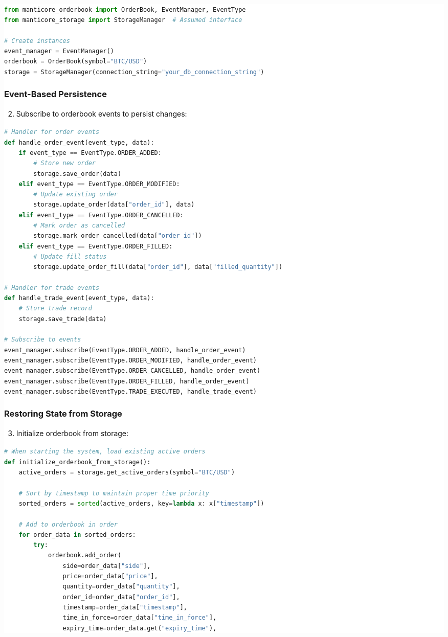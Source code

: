 ```python
from manticore_orderbook import OrderBook, EventManager, EventType
from manticore_storage import StorageManager  # Assumed interface

# Create instances
event_manager = EventManager()
orderbook = OrderBook(symbol="BTC/USD")
storage = StorageManager(connection_string="your_db_connection_string")
```

### Event-Based Persistence

2. Subscribe to orderbook events to persist changes:

```python
# Handler for order events
def handle_order_event(event_type, data):
    if event_type == EventType.ORDER_ADDED:
        # Store new order
        storage.save_order(data)
    elif event_type == EventType.ORDER_MODIFIED:
        # Update existing order
        storage.update_order(data["order_id"], data)
    elif event_type == EventType.ORDER_CANCELLED:
        # Mark order as cancelled
        storage.mark_order_cancelled(data["order_id"])
    elif event_type == EventType.ORDER_FILLED:
        # Update fill status
        storage.update_order_fill(data["order_id"], data["filled_quantity"])

# Handler for trade events
def handle_trade_event(event_type, data):
    # Store trade record
    storage.save_trade(data)

# Subscribe to events
event_manager.subscribe(EventType.ORDER_ADDED, handle_order_event)
event_manager.subscribe(EventType.ORDER_MODIFIED, handle_order_event)
event_manager.subscribe(EventType.ORDER_CANCELLED, handle_order_event)
event_manager.subscribe(EventType.ORDER_FILLED, handle_order_event)
event_manager.subscribe(EventType.TRADE_EXECUTED, handle_trade_event)
```

### Restoring State from Storage

3. Initialize orderbook from storage:

```python
# When starting the system, load existing active orders
def initialize_orderbook_from_storage():
    active_orders = storage.get_active_orders(symbol="BTC/USD")
    
    # Sort by timestamp to maintain proper time priority
    sorted_orders = sorted(active_orders, key=lambda x: x["timestamp"])
    
    # Add to orderbook in order
    for order_data in sorted_orders:
        try:
            orderbook.add_order(
                side=order_data["side"],
                price=order_data["price"],
                quantity=order_data["quantity"],
                order_id=order_data["order_id"],
                timestamp=order_data["timestamp"],
                time_in_force=order_data["time_in_force"],
                expiry_time=order_data.get("expiry_time"),
```